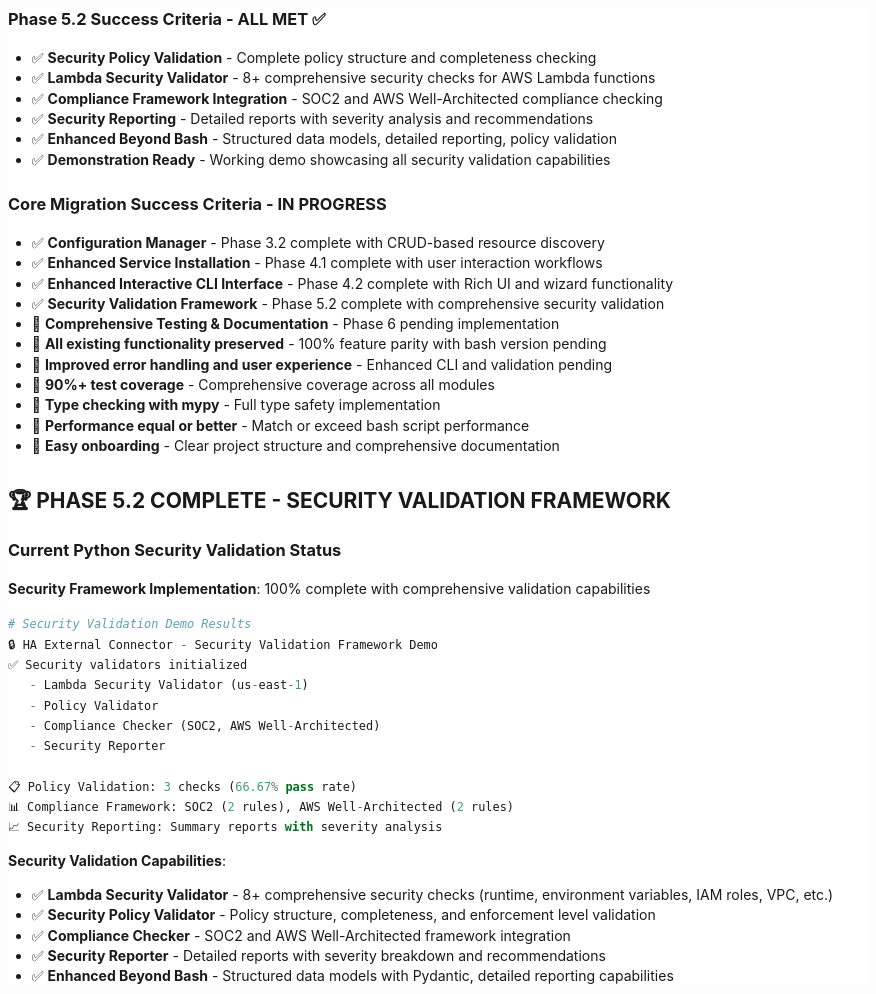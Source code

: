 ### Phase 5.2 Success Criteria - **ALL MET ✅**

- ✅ **Security Policy Validation** - Complete policy structure and completeness checking
- ✅ **Lambda Security Validator** - 8+ comprehensive security checks for AWS Lambda functions
- ✅ **Compliance Framework Integration** - SOC2 and AWS Well-Architected compliance checking
- ✅ **Security Reporting** - Detailed reports with severity analysis and recommendations
- ✅ **Enhanced Beyond Bash** - Structured data models, detailed reporting, policy validation
- ✅ **Demonstration Ready** - Working demo showcasing all security validation capabilities

### Core Migration Success Criteria - **IN PROGRESS**

- ✅ **Configuration Manager** - Phase 3.2 complete with CRUD-based resource discovery
- ✅ **Enhanced Service Installation** - Phase 4.1 complete with user interaction workflows
- ✅ **Enhanced Interactive CLI Interface** - Phase 4.2 complete with Rich UI and wizard functionality
- ✅ **Security Validation Framework** - Phase 5.2 complete with comprehensive security validation
- 🔄 **Comprehensive Testing & Documentation** - Phase 6 pending implementation
- 🔄 **All existing functionality preserved** - 100% feature parity with bash version pending
- 🔄 **Improved error handling and user experience** - Enhanced CLI and validation pending
- 🔄 **90%+ test coverage** - Comprehensive coverage across all modules
- 🔄 **Type checking with mypy** - Full type safety implementation
- 🔄 **Performance equal or better** - Match or exceed bash script performance
- 🔄 **Easy onboarding** - Clear project structure and comprehensive documentation

## 🏆 **PHASE 5.2 COMPLETE - SECURITY VALIDATION FRAMEWORK**

### **Current Python Security Validation Status**

**Security Framework Implementation**: 100% complete with comprehensive validation capabilities

```python
# Security Validation Demo Results
🔒 HA External Connector - Security Validation Framework Demo
✅ Security validators initialized
   - Lambda Security Validator (us-east-1)
   - Policy Validator
   - Compliance Checker (SOC2, AWS Well-Architected)
   - Security Reporter

📋 Policy Validation: 3 checks (66.67% pass rate)
📊 Compliance Framework: SOC2 (2 rules), AWS Well-Architected (2 rules)
📈 Security Reporting: Summary reports with severity analysis
```

**Security Validation Capabilities**:

- ✅ **Lambda Security Validator** - 8+ comprehensive security checks (runtime, environment variables, IAM roles, VPC, etc.)
- ✅ **Security Policy Validator** - Policy structure, completeness, and enforcement level validation
- ✅ **Compliance Checker** - SOC2 and AWS Well-Architected framework integration
- ✅ **Security Reporter** - Detailed reports with severity breakdown and recommendations
- ✅ **Enhanced Beyond Bash** - Structured data models with Pydantic, detailed reporting capabilities

